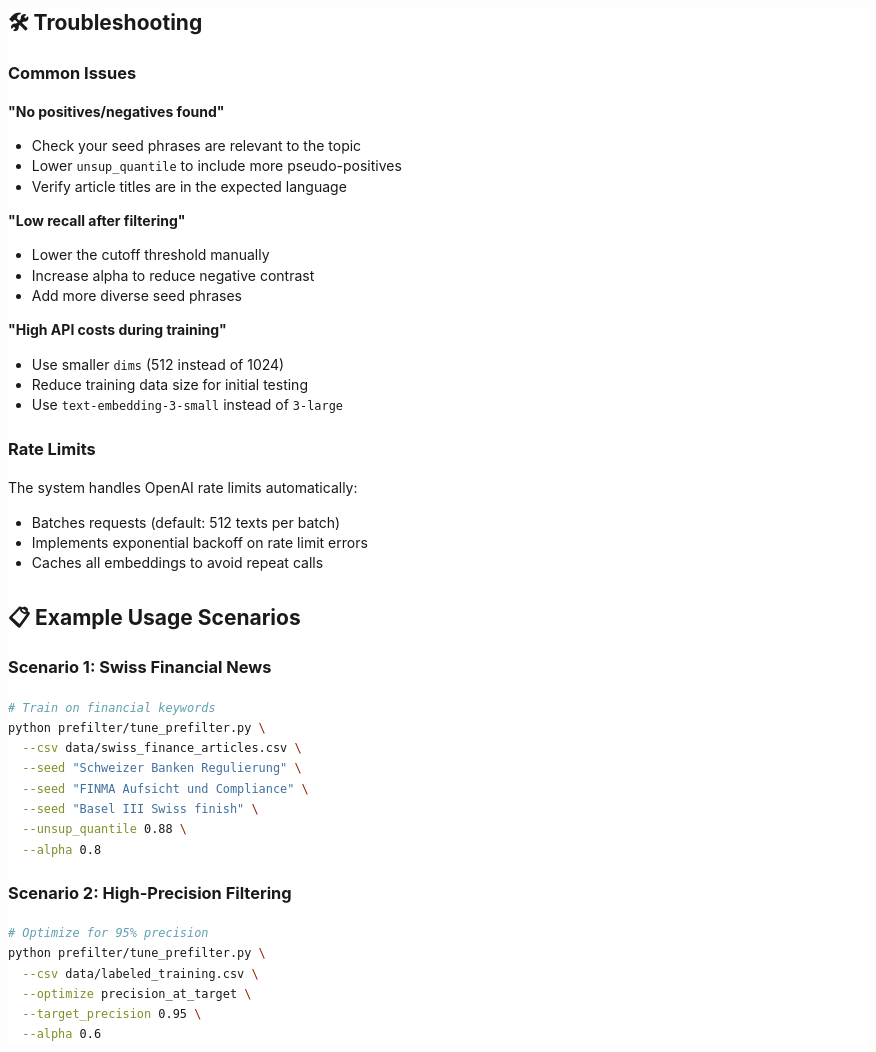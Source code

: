 ## 🛠️ Troubleshooting

### Common Issues

**"No positives/negatives found"**
- Check your seed phrases are relevant to the topic
- Lower `unsup_quantile` to include more pseudo-positives
- Verify article titles are in the expected language

**"Low recall after filtering"**  
- Lower the cutoff threshold manually
- Increase alpha to reduce negative contrast
- Add more diverse seed phrases

**"High API costs during training"**
- Use smaller `dims` (512 instead of 1024)
- Reduce training data size for initial testing
- Use `text-embedding-3-small` instead of `3-large`

### Rate Limits

The system handles OpenAI rate limits automatically:
- Batches requests (default: 512 texts per batch)
- Implements exponential backoff on rate limit errors
- Caches all embeddings to avoid repeat calls

## 📋 Example Usage Scenarios

### Scenario 1: Swiss Financial News

```bash
# Train on financial keywords
python prefilter/tune_prefilter.py \
  --csv data/swiss_finance_articles.csv \
  --seed "Schweizer Banken Regulierung" \
  --seed "FINMA Aufsicht und Compliance" \
  --seed "Basel III Swiss finish" \
  --unsup_quantile 0.88 \
  --alpha 0.8
```

### Scenario 2: High-Precision Filtering

```bash
# Optimize for 95% precision
python prefilter/tune_prefilter.py \
  --csv data/labeled_training.csv \
  --optimize precision_at_target \
  --target_precision 0.95 \
  --alpha 0.6
```
